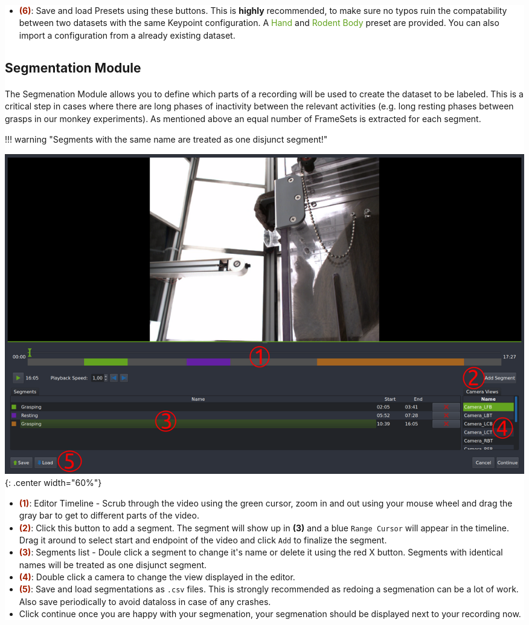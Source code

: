 - <span style="color:#a31f00">**(6)**</span>: Save and load Presets using these buttons. This is **highly** recommended, to make sure no typos ruin the compatability between two datasets with the same Keypoint configuration. A <span style="color:#63a31f">Hand</span> and <span style="color:#63a31f">Rodent Body</span> preset are provided. You can also import a configuration from a already existing dataset. 

## Segmentation Module
The Segmenation Module allows you to define which parts of a recording will be used to create the dataset to be labeled. This is a critical step in cases where there are long phases of inactivity between the relevant activities (e.g. long resting phases between grasps in our monkey experiments). As mentioned above an equal number of FrameSets is extracted for each segment. 

!!! warning "Segments with the same name are treated as one disjunct segment!"

![Segmentation Overview](../assets/images/manual/SegmentationOverview.png){: .center width="60%"}



- <span style="color:#a31f00">**(1)**</span>: Editor Timeline - Scrub through the video using the green cursor, zoom in and out using your mouse wheel and drag the gray bar to get to different parts of the video. 
- <span style="color:#a31f00">**(2)**</span>: Click this button to add a segment. The segment will show up in **(3)** and a blue `Range Cursor` will appear in the timeline. Drag it around to select start and endpoint of the video and click `Add` to finalize the segment.
- <span style="color:#a31f00">**(3)**</span>: Segments list - Doule click a segment to change it's name or delete it using the red X button. Segments with identical names will be treated as one disjunct segment.
- <span style="color:#a31f00">**(4)**</span>: Double click a camera to change the view displayed in the editor.
- <span style="color:#a31f00">**(5)**</span>: Save and load segmentations as `.csv` files. This is strongly recommended as redoing a segmenation can be a lot of work. Also save periodically to avoid dataloss in case of any crashes.
- Click continue once you are happy with your segmenation, your segmenation should be displayed next to your recording now.
